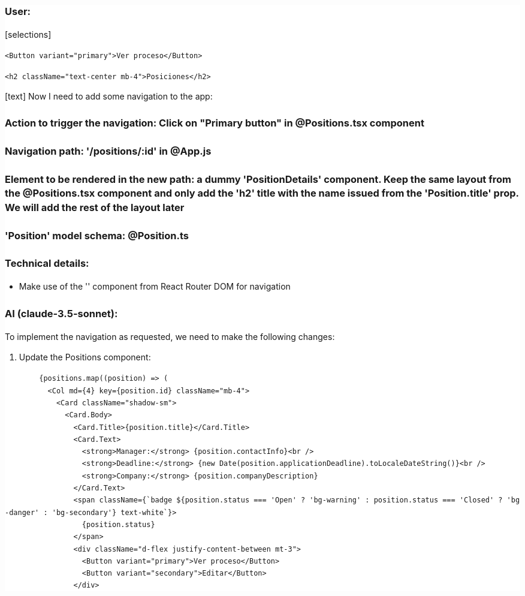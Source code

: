 ### User:


[selections]
```typescriptreact
<Button variant="primary">Ver proceso</Button>
```
```typescriptreact
<h2 className="text-center mb-4">Posiciones</h2>
```
[text]
Now I need to add some navigation to the app:

### Action to trigger the navigation: Click on "Primary button" in @Positions.tsx component

### Navigation path: '/positions/:id' in @App.js

### Element to be rendered in the new path: a dummy 'PositionDetails' component. Keep the same layout from the @Positions.tsx component and only add the 'h2' title with the name issued from the 'Position.title' prop. We will add the rest of the layout later

### 'Position' model schema: @Position.ts

### Technical details:
- Make use of the '<Link>' component from React Router DOM for navigation


### AI (claude-3.5-sonnet):

To implement the navigation as requested, we need to make the following changes:

1. Update the Positions component:


```75:91:frontend/src/components/Positions.tsx
        {positions.map((position) => (
          <Col md={4} key={position.id} className="mb-4">
            <Card className="shadow-sm">
              <Card.Body>
                <Card.Title>{position.title}</Card.Title>
                <Card.Text>
                  <strong>Manager:</strong> {position.contactInfo}<br />
                  <strong>Deadline:</strong> {new Date(position.applicationDeadline).toLocaleDateString()}<br />
                  <strong>Company:</strong> {position.companyDescription}
                </Card.Text>
                <span className={`badge ${position.status === 'Open' ? 'bg-warning' : position.status === 'Closed' ? 'bg-danger' : 'bg-secondary'} text-white`}>
                  {position.status}
                </span>
                <div className="d-flex justify-content-between mt-3">
                  <Button variant="primary">Ver proceso</Button>
                  <Button variant="secondary">Editar</Button>
                </div>
```
